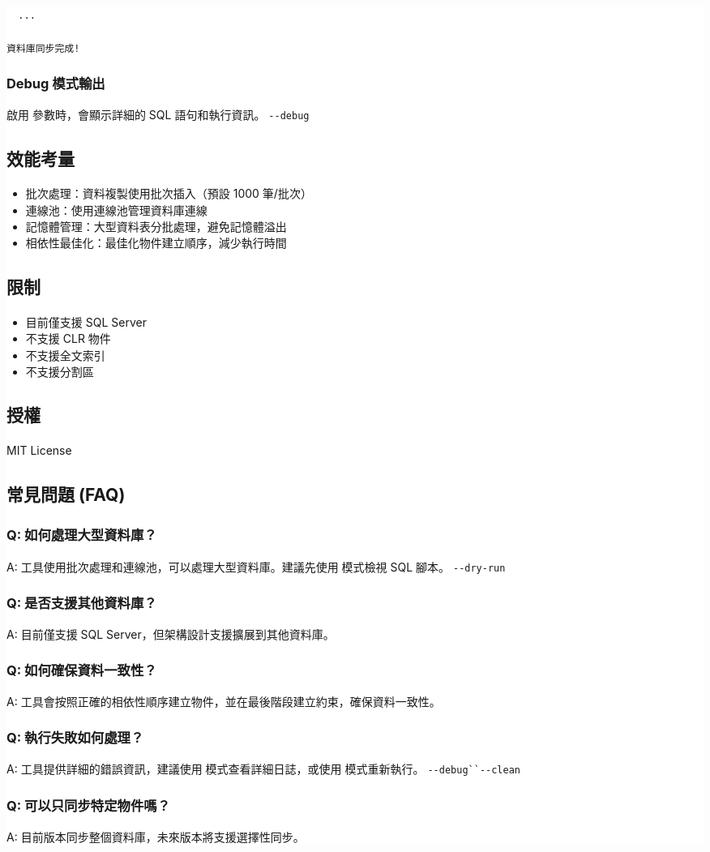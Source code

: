``` 
  ...

資料庫同步完成!
```

### Debug 模式輸出

啟用 參數時，會顯示詳細的 SQL 語句和執行資訊。 `--debug`

## 效能考量

- 批次處理：資料複製使用批次插入（預設 1000 筆/批次）
- 連線池：使用連線池管理資料庫連線
- 記憶體管理：大型資料表分批處理，避免記憶體溢出
- 相依性最佳化：最佳化物件建立順序，減少執行時間

## 限制

- 目前僅支援 SQL Server
- 不支援 CLR 物件
- 不支援全文索引
- 不支援分割區

## 授權

MIT License

## 常見問題 (FAQ)

### Q: 如何處理大型資料庫？

A: 工具使用批次處理和連線池，可以處理大型資料庫。建議先使用 模式檢視 SQL 腳本。 `--dry-run`

### Q: 是否支援其他資料庫？

A: 目前僅支援 SQL Server，但架構設計支援擴展到其他資料庫。

### Q: 如何確保資料一致性？

A: 工具會按照正確的相依性順序建立物件，並在最後階段建立約束，確保資料一致性。

### Q: 執行失敗如何處理？

A: 工具提供詳細的錯誤資訊，建議使用 模式查看詳細日誌，或使用 模式重新執行。 `--debug``--clean`

### Q: 可以只同步特定物件嗎？

A: 目前版本同步整個資料庫，未來版本將支援選擇性同步。
